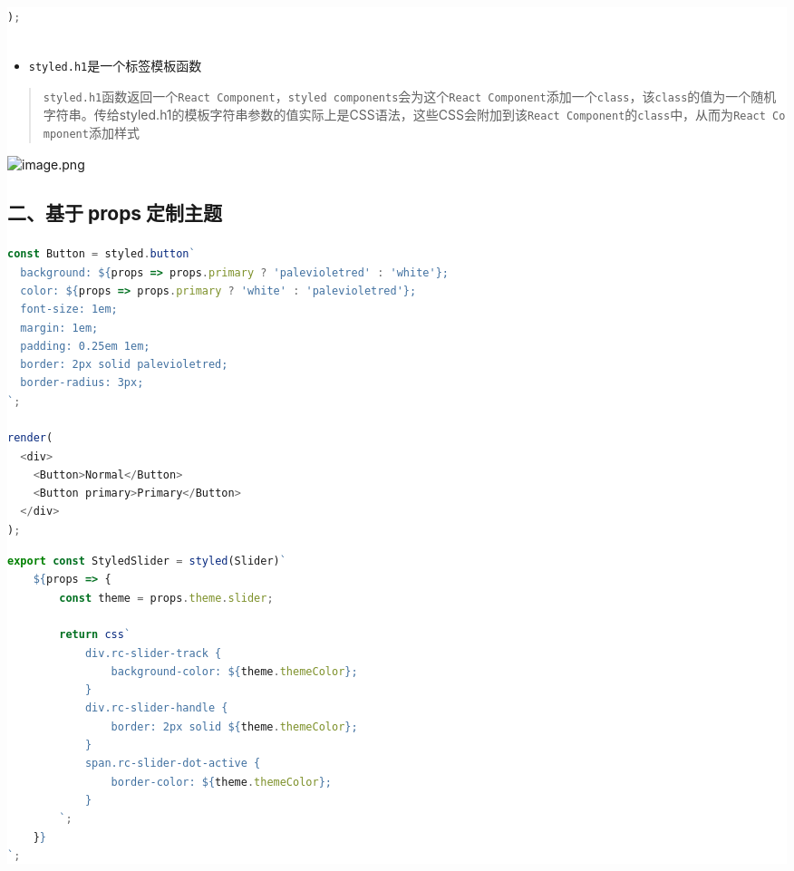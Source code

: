 ```js
);
 
```

- `styled.h1`是一个标签模板函数

> `styled.h1`函数返回一个`React Component`，`styled components`会为这个`React Component`添加一个`class`，该`class`的值为一个随机字符串。传给styled.h1的模板字符串参数的值实际上是CSS语法，这些CSS会附加到该`React Component`的`class`中，从而为`React Component`添加样式

![image.png](http://upload-images.jianshu.io/upload_images/1480597-1c0b2f09980a8a0d.png?imageMogr2/auto-orient/strip%7CimageView2/2/w/1240)

二、基于 props 定制主题
---

```js
const Button = styled.button`
  background: ${props => props.primary ? 'palevioletred' : 'white'};
  color: ${props => props.primary ? 'white' : 'palevioletred'};
  font-size: 1em;
  margin: 1em;
  padding: 0.25em 1em;
  border: 2px solid palevioletred;
  border-radius: 3px;
`;

render(
  <div>
    <Button>Normal</Button>
    <Button primary>Primary</Button>
  </div>
);
```

```js
export const StyledSlider = styled(Slider)`
	${props => {
		const theme = props.theme.slider;

		return css`
			div.rc-slider-track {
				background-color: ${theme.themeColor};
			}
			div.rc-slider-handle {
				border: 2px solid ${theme.themeColor};
			}
			span.rc-slider-dot-active {
				border-color: ${theme.themeColor};
			}
		`;
	}}
`;

```
